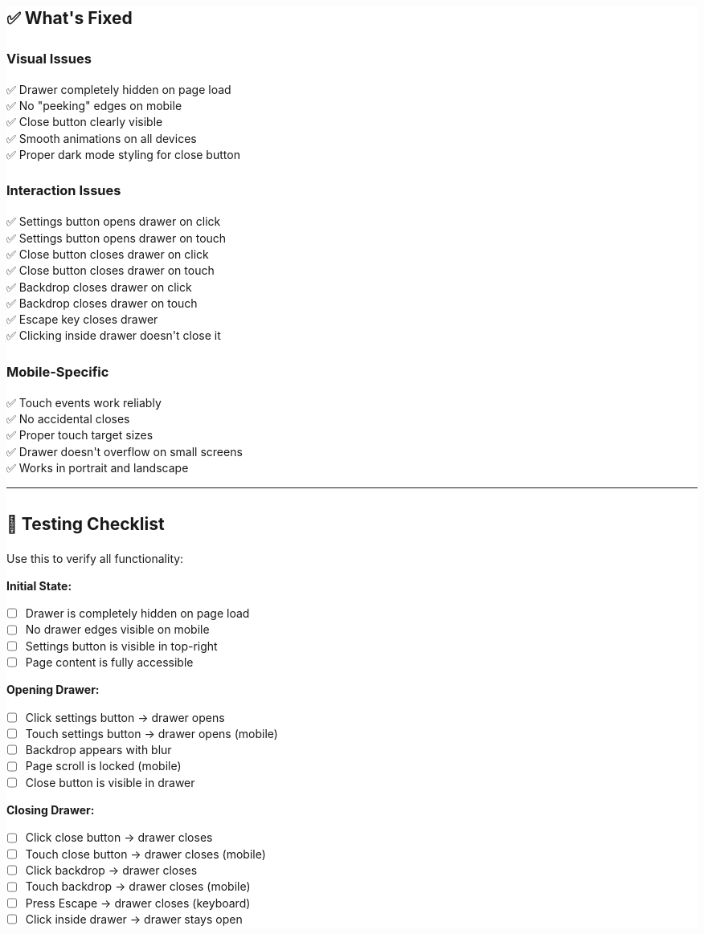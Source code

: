 
## ✅ What's Fixed

### Visual Issues
✅ Drawer completely hidden on page load  
✅ No "peeking" edges on mobile  
✅ Close button clearly visible  
✅ Smooth animations on all devices  
✅ Proper dark mode styling for close button  

### Interaction Issues
✅ Settings button opens drawer on click  
✅ Settings button opens drawer on touch  
✅ Close button closes drawer on click  
✅ Close button closes drawer on touch  
✅ Backdrop closes drawer on click  
✅ Backdrop closes drawer on touch  
✅ Escape key closes drawer  
✅ Clicking inside drawer doesn't close it  

### Mobile-Specific
✅ Touch events work reliably  
✅ No accidental closes  
✅ Proper touch target sizes  
✅ Drawer doesn't overflow on small screens  
✅ Works in portrait and landscape  

---

## 📱 Testing Checklist

Use this to verify all functionality:

**Initial State:**
- [ ] Drawer is completely hidden on page load
- [ ] No drawer edges visible on mobile
- [ ] Settings button is visible in top-right
- [ ] Page content is fully accessible

**Opening Drawer:**
- [ ] Click settings button → drawer opens
- [ ] Touch settings button → drawer opens (mobile)
- [ ] Backdrop appears with blur
- [ ] Page scroll is locked (mobile)
- [ ] Close button is visible in drawer

**Closing Drawer:**
- [ ] Click close button → drawer closes
- [ ] Touch close button → drawer closes (mobile)
- [ ] Click backdrop → drawer closes
- [ ] Touch backdrop → drawer closes (mobile)
- [ ] Press Escape → drawer closes (keyboard)
- [ ] Click inside drawer → drawer stays open
